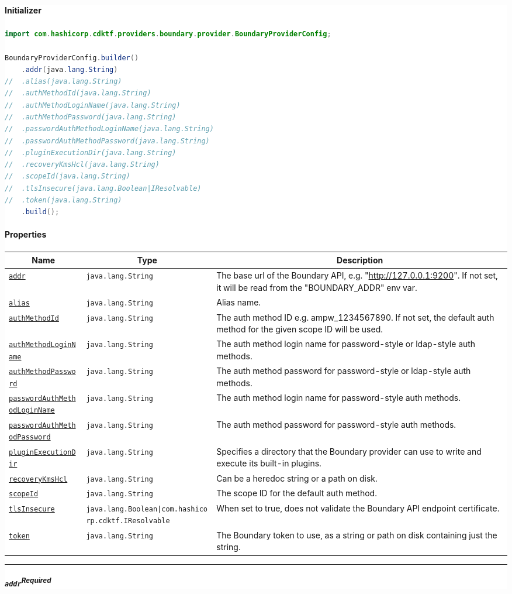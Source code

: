 #### Initializer <a name="Initializer" id="@cdktf/provider-boundary.provider.BoundaryProviderConfig.Initializer"></a>

```java
import com.hashicorp.cdktf.providers.boundary.provider.BoundaryProviderConfig;

BoundaryProviderConfig.builder()
    .addr(java.lang.String)
//  .alias(java.lang.String)
//  .authMethodId(java.lang.String)
//  .authMethodLoginName(java.lang.String)
//  .authMethodPassword(java.lang.String)
//  .passwordAuthMethodLoginName(java.lang.String)
//  .passwordAuthMethodPassword(java.lang.String)
//  .pluginExecutionDir(java.lang.String)
//  .recoveryKmsHcl(java.lang.String)
//  .scopeId(java.lang.String)
//  .tlsInsecure(java.lang.Boolean|IResolvable)
//  .token(java.lang.String)
    .build();
```

#### Properties <a name="Properties" id="Properties"></a>

| **Name** | **Type** | **Description** |
| --- | --- | --- |
| <code><a href="#@cdktf/provider-boundary.provider.BoundaryProviderConfig.property.addr">addr</a></code> | <code>java.lang.String</code> | The base url of the Boundary API, e.g. "http://127.0.0.1:9200". If not set, it will be read from the "BOUNDARY_ADDR" env var. |
| <code><a href="#@cdktf/provider-boundary.provider.BoundaryProviderConfig.property.alias">alias</a></code> | <code>java.lang.String</code> | Alias name. |
| <code><a href="#@cdktf/provider-boundary.provider.BoundaryProviderConfig.property.authMethodId">authMethodId</a></code> | <code>java.lang.String</code> | The auth method ID e.g. ampw_1234567890. If not set, the default auth method for the given scope ID will be used. |
| <code><a href="#@cdktf/provider-boundary.provider.BoundaryProviderConfig.property.authMethodLoginName">authMethodLoginName</a></code> | <code>java.lang.String</code> | The auth method login name for password-style or ldap-style auth methods. |
| <code><a href="#@cdktf/provider-boundary.provider.BoundaryProviderConfig.property.authMethodPassword">authMethodPassword</a></code> | <code>java.lang.String</code> | The auth method password for password-style or ldap-style auth methods. |
| <code><a href="#@cdktf/provider-boundary.provider.BoundaryProviderConfig.property.passwordAuthMethodLoginName">passwordAuthMethodLoginName</a></code> | <code>java.lang.String</code> | The auth method login name for password-style auth methods. |
| <code><a href="#@cdktf/provider-boundary.provider.BoundaryProviderConfig.property.passwordAuthMethodPassword">passwordAuthMethodPassword</a></code> | <code>java.lang.String</code> | The auth method password for password-style auth methods. |
| <code><a href="#@cdktf/provider-boundary.provider.BoundaryProviderConfig.property.pluginExecutionDir">pluginExecutionDir</a></code> | <code>java.lang.String</code> | Specifies a directory that the Boundary provider can use to write and execute its built-in plugins. |
| <code><a href="#@cdktf/provider-boundary.provider.BoundaryProviderConfig.property.recoveryKmsHcl">recoveryKmsHcl</a></code> | <code>java.lang.String</code> | Can be a heredoc string or a path on disk. |
| <code><a href="#@cdktf/provider-boundary.provider.BoundaryProviderConfig.property.scopeId">scopeId</a></code> | <code>java.lang.String</code> | The scope ID for the default auth method. |
| <code><a href="#@cdktf/provider-boundary.provider.BoundaryProviderConfig.property.tlsInsecure">tlsInsecure</a></code> | <code>java.lang.Boolean\|com.hashicorp.cdktf.IResolvable</code> | When set to true, does not validate the Boundary API endpoint certificate. |
| <code><a href="#@cdktf/provider-boundary.provider.BoundaryProviderConfig.property.token">token</a></code> | <code>java.lang.String</code> | The Boundary token to use, as a string or path on disk containing just the string. |

---

##### `addr`<sup>Required</sup> <a name="addr" id="@cdktf/provider-boundary.provider.BoundaryProviderConfig.property.addr"></a>
